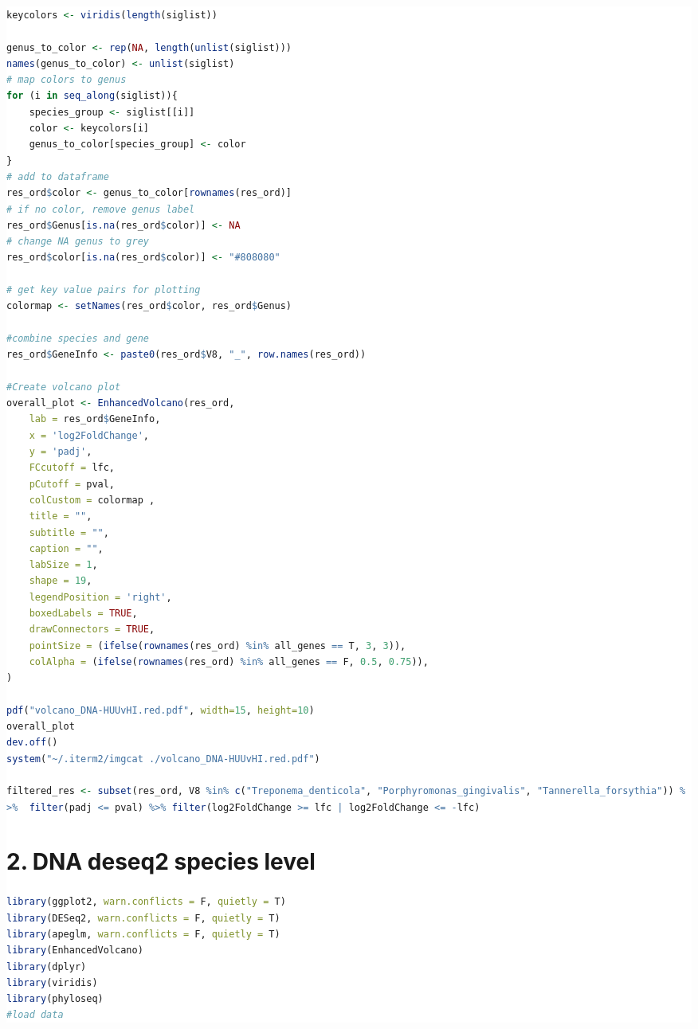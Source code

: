 ```R
keycolors <- viridis(length(siglist))

genus_to_color <- rep(NA, length(unlist(siglist)))
names(genus_to_color) <- unlist(siglist)
# map colors to genus
for (i in seq_along(siglist)){
	species_group <- siglist[[i]]
	color <- keycolors[i]
	genus_to_color[species_group] <- color
}
# add to dataframe
res_ord$color <- genus_to_color[rownames(res_ord)]
# if no color, remove genus label
res_ord$Genus[is.na(res_ord$color)] <- NA
# change NA genus to grey
res_ord$color[is.na(res_ord$color)] <- "#808080"

# get key value pairs for plotting
colormap <- setNames(res_ord$color, res_ord$Genus)

#combine species and gene
res_ord$GeneInfo <- paste0(res_ord$V8, "_", row.names(res_ord))

#Create volcano plot
overall_plot <- EnhancedVolcano(res_ord,
	lab = res_ord$GeneInfo,
	x = 'log2FoldChange',
	y = 'padj',
	FCcutoff = lfc,
	pCutoff = pval,
	colCustom = colormap ,
	title = "",
	subtitle = "",
	caption = "",
	labSize = 1,
	shape = 19,
	legendPosition = 'right',
	boxedLabels = TRUE,
	drawConnectors = TRUE,
	pointSize = (ifelse(rownames(res_ord) %in% all_genes == T, 3, 3)),
	colAlpha = (ifelse(rownames(res_ord) %in% all_genes == F, 0.5, 0.75)),
)

pdf("volcano_DNA-HUUvHI.red.pdf", width=15, height=10)
overall_plot
dev.off()
system("~/.iterm2/imgcat ./volcano_DNA-HUUvHI.red.pdf")

filtered_res <- subset(res_ord, V8 %in% c("Treponema_denticola", "Porphyromonas_gingivalis", "Tannerella_forsythia")) %>%  filter(padj <= pval) %>% filter(log2FoldChange >= lfc | log2FoldChange <= -lfc) 
```
# 2. DNA deseq2 species level
```R
library(ggplot2, warn.conflicts = F, quietly = T)
library(DESeq2, warn.conflicts = F, quietly = T)
library(apeglm, warn.conflicts = F, quietly = T)
library(EnhancedVolcano)
library(dplyr)
library(viridis)
library(phyloseq)
#load data
```